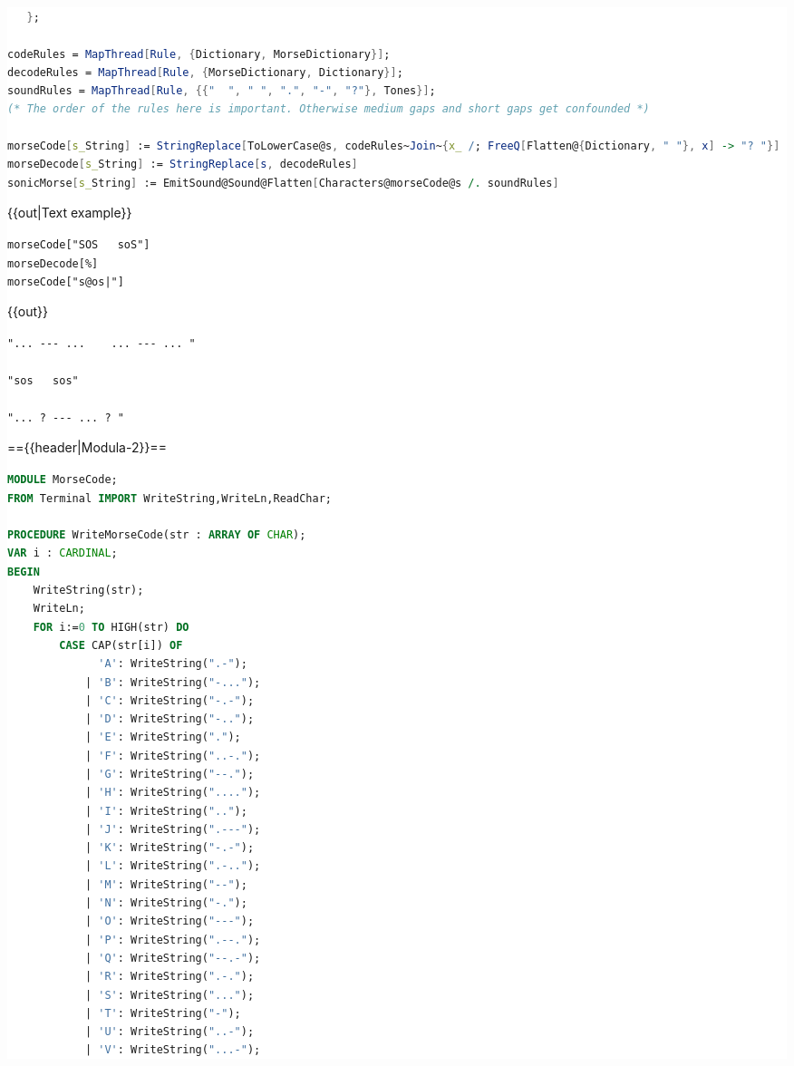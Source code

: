 ```Mathematica
   };

codeRules = MapThread[Rule, {Dictionary, MorseDictionary}];
decodeRules = MapThread[Rule, {MorseDictionary, Dictionary}];
soundRules = MapThread[Rule, {{"  ", " ", ".", "-", "?"}, Tones}]; 
(* The order of the rules here is important. Otherwise medium gaps and short gaps get confounded *)

morseCode[s_String] := StringReplace[ToLowerCase@s, codeRules~Join~{x_ /; FreeQ[Flatten@{Dictionary, " "}, x] -> "? "}]
morseDecode[s_String] := StringReplace[s, decodeRules]
sonicMorse[s_String] := EmitSound@Sound@Flatten[Characters@morseCode@s /. soundRules]
```


{{out|Text example}}

```txt
morseCode["SOS   soS"]
morseDecode[%]
morseCode["s@os|"]
```

{{out}}

```txt
"... --- ...    ... --- ... "

"sos   sos"

"... ? --- ... ? "
```


=={{header|Modula-2}}==

```modula2
MODULE MorseCode;
FROM Terminal IMPORT WriteString,WriteLn,ReadChar;

PROCEDURE WriteMorseCode(str : ARRAY OF CHAR);
VAR i : CARDINAL;
BEGIN
    WriteString(str);
    WriteLn;
    FOR i:=0 TO HIGH(str) DO
        CASE CAP(str[i]) OF
              'A': WriteString(".-");
            | 'B': WriteString("-...");
            | 'C': WriteString("-.-");
            | 'D': WriteString("-..");
            | 'E': WriteString(".");
            | 'F': WriteString("..-.");
            | 'G': WriteString("--.");
            | 'H': WriteString("....");
            | 'I': WriteString("..");
            | 'J': WriteString(".---");
            | 'K': WriteString("-.-");
            | 'L': WriteString(".-..");
            | 'M': WriteString("--");
            | 'N': WriteString("-.");
            | 'O': WriteString("---");
            | 'P': WriteString(".--.");
            | 'Q': WriteString("--.-");
            | 'R': WriteString(".-.");
            | 'S': WriteString("...");
            | 'T': WriteString("-");
            | 'U': WriteString("..-");
            | 'V': WriteString("...-");
```